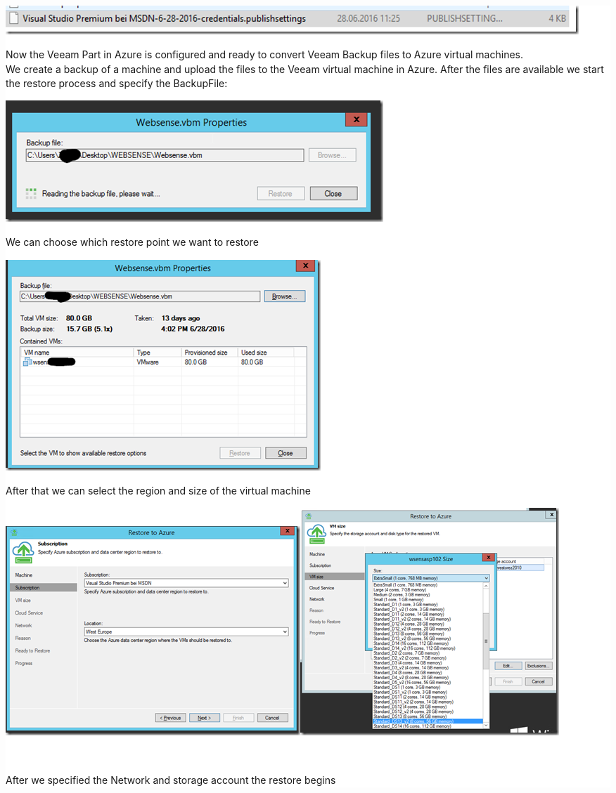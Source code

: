 <p><a href="/assets/archive/image_735.png"><img title="image" style="border-top: 0px; border-right: 0px; background-image: none; border-bottom: 0px; padding-top: 0px; padding-left: 0px; border-left: 0px; display: inline; padding-right: 0px" border="0" alt="image" src="/assets/archive/image_thumb_733.png" width="815" height="41"></a></p> <p>Now the Veeam Part in Azure is configured and ready to convert Veeam Backup files to Azure virtual machines. <br>We create a backup of a machine and upload the files to the Veeam virtual machine in Azure. After the files are available we start the restore process and specify the BackupFile:</p> <p><a href="/assets/archive/image_736.png"><img title="image" style="border-top: 0px; border-right: 0px; background-image: none; border-bottom: 0px; padding-top: 0px; padding-left: 0px; border-left: 0px; display: inline; padding-right: 0px" border="0" alt="image" src="/assets/archive/image_thumb_734.png" width="537" height="173"></a></p> <p>We can choose which restore point we want to restore</p> <p><a href="/assets/archive/image_737.png"><img title="image" style="border-top: 0px; border-right: 0px; background-image: none; border-bottom: 0px; padding-top: 0px; padding-left: 0px; border-left: 0px; display: inline; padding-right: 0px" border="0" alt="image" src="/assets/archive/image_thumb_735.png" width="448" height="300"></a></p> <p>After that we can select the region and size of the virtual machine</p> <p><a href="/assets/archive/image_738.png"><img title="image" style="border-top: 0px; border-right: 0px; background-image: none; border-bottom: 0px; padding-top: 0px; padding-left: 0px; border-left: 0px; display: inline; padding-right: 0px" border="0" alt="image" src="/assets/archive/image_thumb_736.png" width="419" height="298"></a><a href="/assets/archive/image_739.png"><img title="image" style="border-top: 0px; border-right: 0px; background-image: none; border-bottom: 0px; padding-top: 0px; padding-left: 0px; border-left: 0px; display: inline; padding-right: 0px" border="0" alt="image" src="/assets/archive/image_thumb_737.png" width="368" height="324"></a></p> <p>&nbsp;</p> <p>After we specified the Network and storage account the restore begins</p>